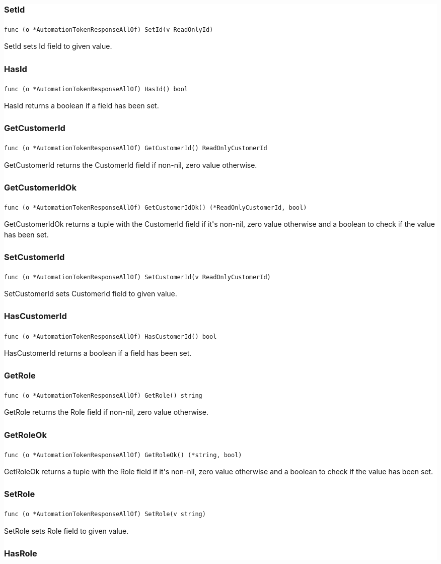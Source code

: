 ### SetId

`func (o *AutomationTokenResponseAllOf) SetId(v ReadOnlyId)`

SetId sets Id field to given value.

### HasId

`func (o *AutomationTokenResponseAllOf) HasId() bool`

HasId returns a boolean if a field has been set.

### GetCustomerId

`func (o *AutomationTokenResponseAllOf) GetCustomerId() ReadOnlyCustomerId`

GetCustomerId returns the CustomerId field if non-nil, zero value otherwise.

### GetCustomerIdOk

`func (o *AutomationTokenResponseAllOf) GetCustomerIdOk() (*ReadOnlyCustomerId, bool)`

GetCustomerIdOk returns a tuple with the CustomerId field if it's non-nil, zero value otherwise
and a boolean to check if the value has been set.

### SetCustomerId

`func (o *AutomationTokenResponseAllOf) SetCustomerId(v ReadOnlyCustomerId)`

SetCustomerId sets CustomerId field to given value.

### HasCustomerId

`func (o *AutomationTokenResponseAllOf) HasCustomerId() bool`

HasCustomerId returns a boolean if a field has been set.

### GetRole

`func (o *AutomationTokenResponseAllOf) GetRole() string`

GetRole returns the Role field if non-nil, zero value otherwise.

### GetRoleOk

`func (o *AutomationTokenResponseAllOf) GetRoleOk() (*string, bool)`

GetRoleOk returns a tuple with the Role field if it's non-nil, zero value otherwise
and a boolean to check if the value has been set.

### SetRole

`func (o *AutomationTokenResponseAllOf) SetRole(v string)`

SetRole sets Role field to given value.

### HasRole
